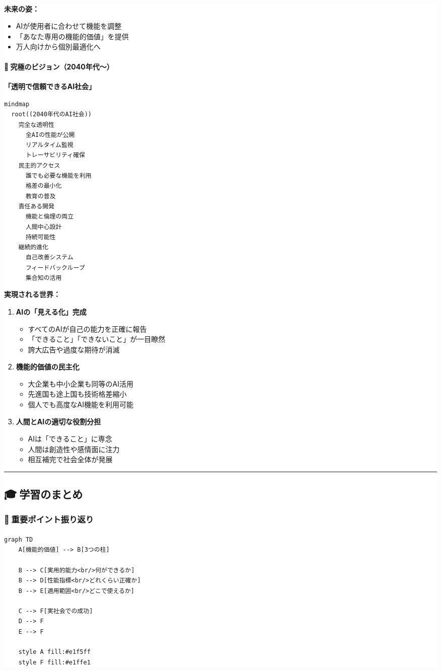 **未来の姿：**
- AIが使用者に合わせて機能を調整
- 「あなた専用の機能的価値」を提供
- 万人向けから個別最適化へ

#### 🎯 究極のビジョン（2040年代〜）

**「透明で信頼できるAI社会」**

```mermaid
mindmap
  root((2040年代のAI社会))
    完全な透明性
      全AIの性能が公開
      リアルタイム監視
      トレーサビリティ確保
    民主的アクセス
      誰でも必要な機能を利用
      格差の最小化
      教育の普及
    責任ある開発
      機能と倫理の両立
      人間中心設計
      持続可能性
    継続的進化
      自己改善システム
      フィードバックループ
      集合知の活用
```

**実現される世界：**

1. **AIの「見える化」完成**
   - すべてのAIが自己の能力を正確に報告
   - 「できること」「できないこと」が一目瞭然
   - 誇大広告や過度な期待が消滅

2. **機能的価値の民主化**
   - 大企業も中小企業も同等のAI活用
   - 先進国も途上国も技術格差縮小
   - 個人でも高度なAI機能を利用可能

3. **人間とAIの適切な役割分担**
   - AIは「できること」に専念
   - 人間は創造性や感情面に注力
   - 相互補完で社会全体が発展

---

## 🎓 学習のまとめ

### 📝 重要ポイント振り返り

```mermaid
graph TD
    A[機能的価値] --> B[3つの柱]
    
    B --> C[実用的能力<br/>何ができるか]
    B --> D[性能指標<br/>どれくらい正確か]
    B --> E[適用範囲<br/>どこで使えるか]
    
    C --> F[実社会での成功]
    D --> F
    E --> F
    
    style A fill:#e1f5ff
    style F fill:#e1ffe1
```